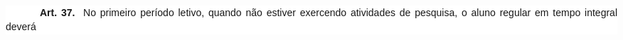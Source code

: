 <p class=MsoNormal style='text-align:justify;text-indent:36.0pt'><b><span
style='font-family:Arial'>Art. 37.<span style="mso-spacerun: yes">  </span></span></b><span
style='font-family:Arial'>No primeiro período letivo, quando não estiver
exercendo atividades de pesquisa, o aluno regular em tempo integral deverá
